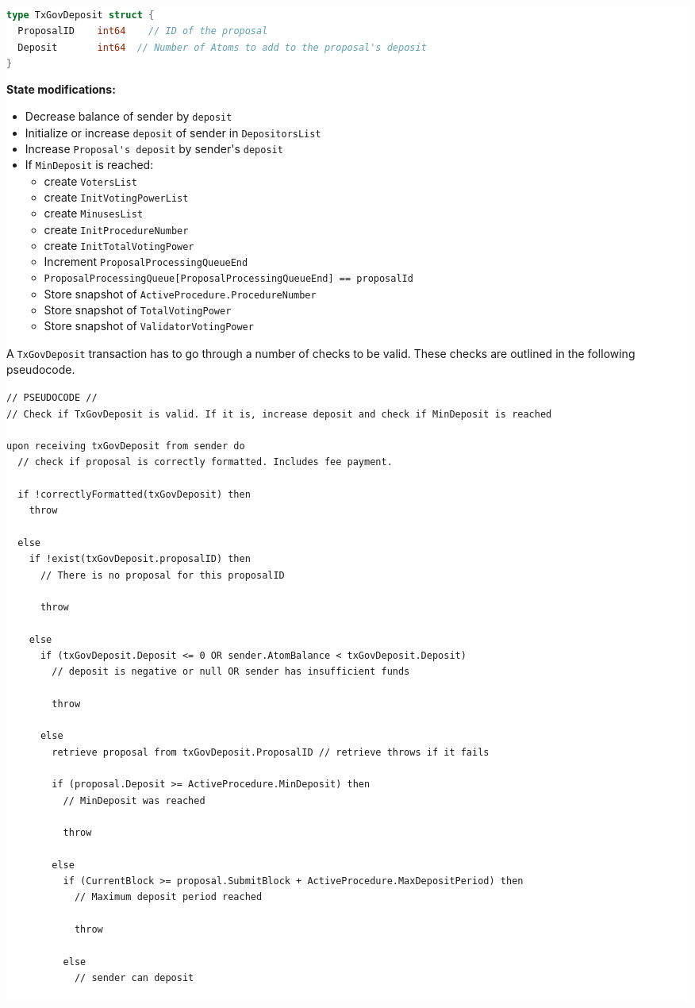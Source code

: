```Go
type TxGovDeposit struct {
  ProposalID    int64    // ID of the proposal
  Deposit       int64  // Number of Atoms to add to the proposal's deposit
}
```

**State modifications:**
- Decrease balance of sender by `deposit`
- Initialize or increase `deposit` of sender in `DepositorsList`
- Increase `Proposal's deposit` by sender's `deposit`
- If `MinDeposit` is reached:
  - create  `VotersList`
  - create `InitVotingPowerList`
  - create `MinusesList`
  - create `InitProcedureNumber`
  - create `InitTotalVotingPower`
  - Increment `ProposalProcessingQueueEnd`
  - `ProposalProcessingQueue[ProposalProcessingQueueEnd] == proposalId`
  - Store snapshot of `ActiveProcedure.ProcedureNumber`
  - Store snapshot of `TotalVotingPower`
  - Store snapshot of `ValidatorVotingPower`

A `TxGovDeposit` transaction has to go through a number of checks to be valid. These checks are outlined in the following pseudocode.

```
// PSEUDOCODE //
// Check if TxGovDeposit is valid. If it is, increase deposit and check if MinDeposit is reached

upon receiving txGovDeposit from sender do
  // check if proposal is correctly formatted. Includes fee payment.
  
  if !correctlyFormatted(txGovDeposit) then  
    throw
  
  else
    if !exist(txGovDeposit.proposalID) then  
      // There is no proposal for this proposalID
      
      throw
    
    else
      if (txGovDeposit.Deposit <= 0 OR sender.AtomBalance < txGovDeposit.Deposit)
        // deposit is negative or null OR sender has insufficient funds
        
        throw
      
      else
        retrieve proposal from txGovDeposit.ProposalID // retrieve throws if it fails
        
        if (proposal.Deposit >= ActiveProcedure.MinDeposit) then  
          // MinDeposit was reached
          
          throw
        
        else
          if (CurrentBlock >= proposal.SubmitBlock + ActiveProcedure.MaxDepositPeriod) then 
            // Maximum deposit period reached
            
            throw
          
          else
            // sender can deposit
            
```